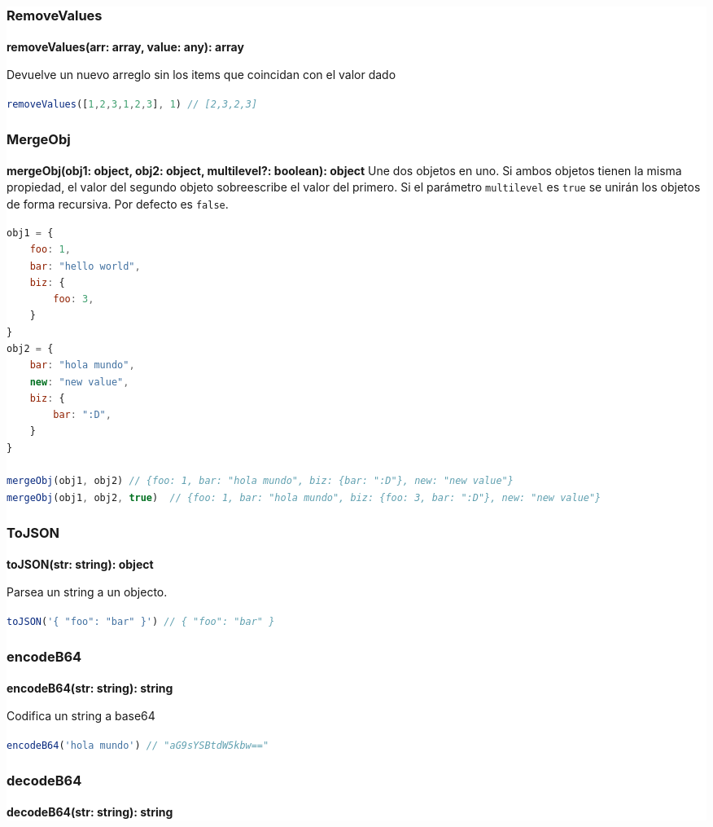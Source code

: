### RemoveValues
**removeValues(arr: array, value: any): array**

Devuelve un nuevo arreglo sin los items que coincidan con el valor dado

```js
removeValues([1,2,3,1,2,3], 1) // [2,3,2,3]
```

### MergeObj
**mergeObj(obj1: object, obj2: object, multilevel?: boolean): object**
Une dos objetos en uno. Si ambos objetos tienen la misma propiedad, el valor del segundo objeto sobreescribe el valor del primero.
Si el parámetro `multilevel` es `true` se unirán los objetos de forma recursiva. Por defecto es `false`.

```js
obj1 = {
	foo: 1,
	bar: "hello world",
	biz: {
		foo: 3,
	}
}
obj2 = {
	bar: "hola mundo",
	new: "new value",
	biz: {
		bar: ":D",
	}
}

mergeObj(obj1, obj2) // {foo: 1, bar: "hola mundo", biz: {bar: ":D"}, new: "new value"}
mergeObj(obj1, obj2, true)  // {foo: 1, bar: "hola mundo", biz: {foo: 3, bar: ":D"}, new: "new value"}
```
### ToJSON
**toJSON(str: string): object**

Parsea un string a un objecto.
```js
toJSON('{ "foo": "bar" }') // { "foo": "bar" }
```

### encodeB64
**encodeB64(str: string): string**

Codifica un string a base64

```js
encodeB64('hola mundo') // "aG9sYSBtdW5kbw=="
```

### decodeB64 
**decodeB64(str: string): string**


   [property]: "valor1",
   [property + '1']: 10,